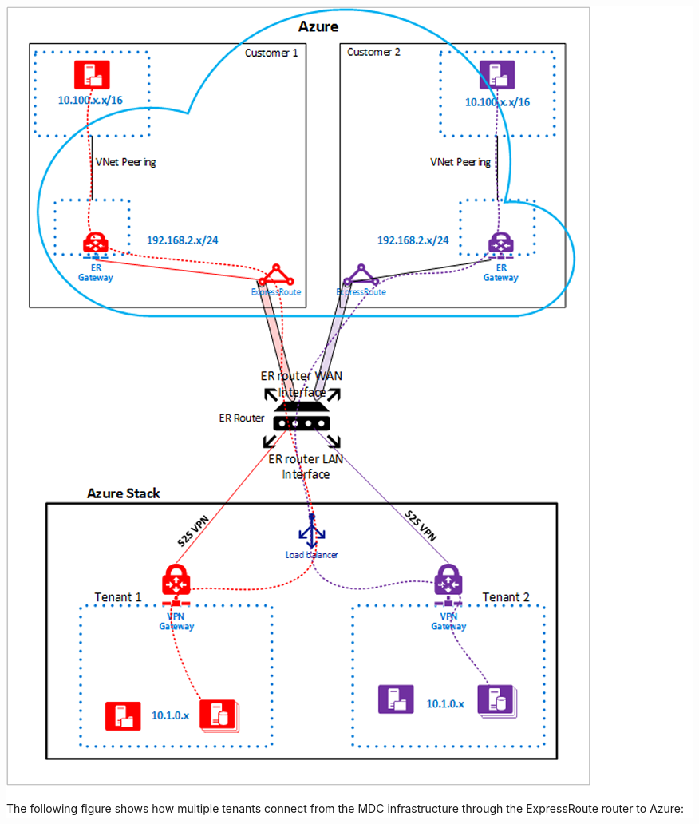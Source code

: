  ![ExpressRoute network architecture](media/network-introduction/expressroute-network-architecture-60.png) 

The following figure shows how multiple tenants connect from the MDC infrastructure through the ExpressRoute router to Azure:
